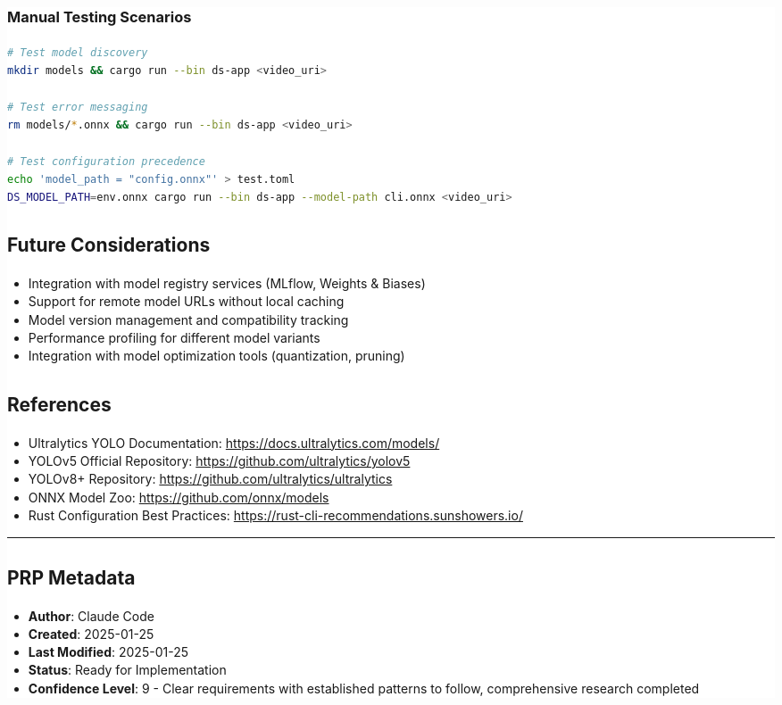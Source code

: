 ### Manual Testing Scenarios
```bash
# Test model discovery
mkdir models && cargo run --bin ds-app <video_uri>

# Test error messaging 
rm models/*.onnx && cargo run --bin ds-app <video_uri>

# Test configuration precedence
echo 'model_path = "config.onnx"' > test.toml
DS_MODEL_PATH=env.onnx cargo run --bin ds-app --model-path cli.onnx <video_uri>
```

## Future Considerations

- Integration with model registry services (MLflow, Weights & Biases)  
- Support for remote model URLs without local caching
- Model version management and compatibility tracking
- Performance profiling for different model variants
- Integration with model optimization tools (quantization, pruning)

## References

- Ultralytics YOLO Documentation: https://docs.ultralytics.com/models/
- YOLOv5 Official Repository: https://github.com/ultralytics/yolov5
- YOLOv8+ Repository: https://github.com/ultralytics/ultralytics
- ONNX Model Zoo: https://github.com/onnx/models
- Rust Configuration Best Practices: https://rust-cli-recommendations.sunshowers.io/

---

## PRP Metadata

- **Author**: Claude Code
- **Created**: 2025-01-25
- **Last Modified**: 2025-01-25
- **Status**: Ready for Implementation
- **Confidence Level**: 9 - Clear requirements with established patterns to follow, comprehensive research completed